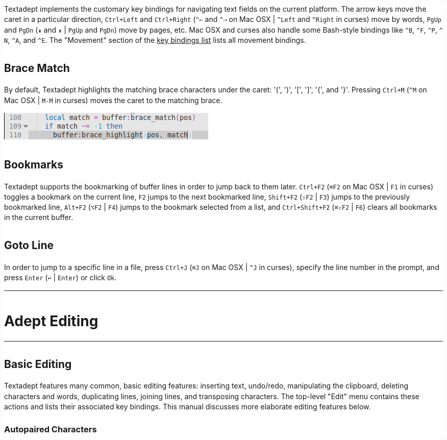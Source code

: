 Textadept implements the customary key bindings for navigating text fields on
the current platform. The arrow keys move the caret in a particular direction,
`Ctrl+Left` and `Ctrl+Right` (`^⇠` and `^⇢` on Mac OSX | `^Left` and `^Right` in
curses) move by words, `PgUp` and `PgDn` (`⇞` and `⇟` | `PgUp` and `PgDn`) move
by pages, etc. Mac OSX and curses also handle some Bash-style bindings like
`^B`, `^F`, `^P`, `^N`, `^A`, and `^E`. The "Movement" section of the
[key bindings list][] lists all movement bindings.

[key bindings list]: api.html#textadept.keys

## Brace Match

By default, Textadept highlights the matching brace characters under the caret:
'(', ')', '[', ']', '{', and '}'. Pressing `Ctrl+M` (`^M` on Mac OSX | `M-M` in
curses) moves the caret to the matching brace.

![Matching Braces](images/matchingbrace.png)

## Bookmarks

Textadept supports the bookmarking of buffer lines in order to jump back to them
later. `Ctrl+F2` (`⌘F2` on Mac OSX | `F1` in curses) toggles a bookmark on the
current line, `F2` jumps to the next bookmarked line, `Shift+F2` (`⇧F2` | `F3`)
jumps to the previously bookmarked line, `Alt+F2` (`⌥F2` | `F4`) jumps to the
bookmark selected from a list, and `Ctrl+Shift+F2` (`⌘⇧F2` | `F6`) clears all
bookmarks in the current buffer.

## Goto Line

In order to jump to a specific line in a file, press `Ctrl+J` (`⌘J` on Mac OSX |
`^J` in curses), specify the line number in the prompt, and press `Enter` (`↩` |
`Enter`) or click `Ok`.

- - -

# Adept Editing

- - -

## Basic Editing

Textadept features many common, basic editing features: inserting text,
undo/redo, manipulating the clipboard, deleting characters and words,
duplicating lines, joining lines, and transposing characters. The top-level
"Edit" menu contains these actions and lists their associated key bindings. This
manual discusses more elaborate editing features below.

### Autopaired Characters


[Lua]: http://www.lua.org
[roughly the same amount of code]: https://foicica.com/stats.html#Textadept
[GTK]: http://gtk.org
[ncurses]: http://invisible-island.net/ncurses/ncurses.html
[pdcurses]: http://pdcurses.sourceforge.net
[GTK website]: http://www.gtk.org/download/linux.php
[ncurses website]: http://invisible-island.net/ncurses/#download_ncurses
[download page]: http://foicica.com/textadept/download
[complete list]: api.html#textadept.keys
[`io.encodings`]: api.html#io.encodings
[scripts]: api.html#io.quick_open
[find API]: api.html#ui.find.find_in_files_filter
[autocompleter]: api.html#textadept.editing.autocompleters
[API file(s)]: api.html#textadept.editing.api_files
[define these]: api.html#_M.Autocompletion.and.Documentation
[official]: http://foicica.com/hg/textadept_modules
[own set]: api.html#_M.Snippets
[make changes]: api.html#_M.Compile.and.Run
[textadept module]: api.html#textadept
[Lua documentation]: https://www.lua.org/pil/15.html
[language module API documentation]: api.html#_M
[here]: http://foicica.com/hg/textadept_modules
[wiki]: http://foicica.com/wiki/textadept
[`events.INITIALIZED`]: api.html#events.INITIALIZED
[language module API documentation]: api.html#_M
[Lua]: http://www.lua.org
[Lua Quick Reference]: https://foicica.com/lua/
[`events.INITIALIZED`]: api.html#events.INITIALIZED
[`buffer`]: api.html#buffer
[buffer API documentation]: api.html#buffer
[API documentation]: api.html
[`events.LEXER_LOADED`]: api.html#events.LEXER_LOADED
[key bindings documentation]: api.html#keys
[snippets documentation]: api.html#textadept.snippets
[`textadept.file_types`]: api.html#textadept.file_types
[menu documentation]: api.html#textadept.menu
[me]: README.html#Contact
[color]: api.html#lexer.colors
[style]: api.html#lexer.styles
[`view.set_theme()`]: api.html#view.set_theme
[`reset`]: api.html#reset
[GTK Resource files]: https://developer.gnome.org/gtk2/stable/gtk2-Resource-Files.html
[wiki]: http://foicica.com/wiki/textadept
[Lua API]: api.html
[`buffer`]: api.html#buffer
[`view`]: api.html#view
[`ui`]: api.html#ui
[`ui.print()`]: api.html#ui.print
[command entry API documentation]: api.html#ui.command_entry
[keys API documentation]: api.html#keys
[API documentation]: api.html
[`io.open_file()`]: api.html#io.open_file
[`events.FILE_OPENED`]: api.html#events.FILE_OPENED
[event]: api.html#events
[`ui.find.find_entry_text`]: api.html#ui.find.find_entry_text
[`buffer.save`]: api.html#buffer.save
[`events.BUFFER_BEFORE_SWITCH`]: api.html#events.BUFFER_BEFORE_SWITCH
[`events.REPLACE`]: api.html#events.REPLACE
[shows the pane]: api.html#ui.find.focus
[menu action]: api.html#textadept.menu.menubar
[LuaDoc]: http://keplerproject.github.com/luadoc/
[Lua files]: api.html#_M.lua
[LuaDoc]: http://keplerproject.github.com/luadoc/
[Discount]: http://www.pell.portland.or.us/~orc/Code/discount/
[Lua 5.3]: http://www.lua.org/manual/5.3/
[Scintilla]: http://scintilla.org
[buffer]: api.html#buffer
[Scintilla API]: http://scintilla.org/ScintillaDoc.html
[GNU C compiler]: http://gcc.gnu.org
[Clang]: http://clang.llvm.org/
[libstdc++]: http://gcc.gnu.org
[GNU Make]: http://www.gnu.org/software/make/
[pkg-config]: http://www.freedesktop.org/wiki/Software/pkg-config/
[libiconv]: http://www.gnu.org/software/libiconv/
[GTK website]: http://www.gtk.org/download/linux.php
[ncurses website]: http://invisible-island.net/ncurses/#download_ncurses
[MinGW]: http://mingw.org
[mingw-w64]: http://mingw-w64.org/
[win32gtk bundle]: download/win32gtk-2.24.32.zip
[libiconv for Windows]: http://gnuwin32.sourceforge.net/packages/libiconv.htm
[win32curses bundle]: download/win32curses.zip
[OSX cross toolchain]: https://github.com/tpoechtrager/osxcross
[XCode]: http://developer.apple.com/TOOLS/xcode/
[jhbuild]: https://wiki.gnome.org/Projects/GTK/OSX/Building
[CDK]: http://invisible-island.net/cdk/
[`_USERHOME`]: api.html#_USERHOME
[mailing list]: http://foicica.com/lists
[wiki]: http://foicica.com/wiki/textadept
[Lua 5.3 Reference Manual]: http://www.lua.org/manual/5.3/manual.html#6.4.1
[`buffer.register_image()`]: api.html#buffer.register_image
[view:set_theme()]: api.html#view.set_theme
[buffer:name_of_style]: api.html#buffer.name_of_style
[events.SESSION_SAVE]: api.html#events.SESSION_SAVE
[events.SESSION_LOAD]: api.html#events.SESSION_LOAD
[buffer:reload()]: api.html#buffer.reload
[buffer:save()]: api.html#buffer.save
[buffer:save_as()]: api.html#buffer.save_as
[buffer:close()]: api.html#buffer.close
[mode]: api.html#keys.mode
[to_eol()]: api.html#lexer.to_eol
[range()]: api.html#lexer.range
[number]: api.html#lexer.number
[colors]: api.html#lexer.colors
[styles]: api.html#lexer.styles
[lfs.walk()]: api.html#lfs.walk
[toggle()]: api.html#textadept.bookmarks.toggle
[toggle_comment()]: api.html#textadept.editing.toggle_comment
[ui.highlight_words]: api.html#ui.highlight_words
[ui.INDIC_HIGHLIGHT]: api.html#ui.INDIC_HIGHLIGHT
[insert()]: api.html#textadept.snippets.insert
[previous()]: api.html#textadept.snippets.previous
[cancel_current()]: api.html#textadept.snippets.cancel_current
[select()]: api.html#textadept.snippets.select
[paths]: api.html#textadept.snippets.paths
[buffer_statusbar_text]: api.html#ui.buffer_statusbar_text
[buffer]: api.html#buffer
[Scintilla API]: http://scintilla.org/ScintillaDoc.html
[Scintilla]: http://scintilla.org
[view]: api.html#view
